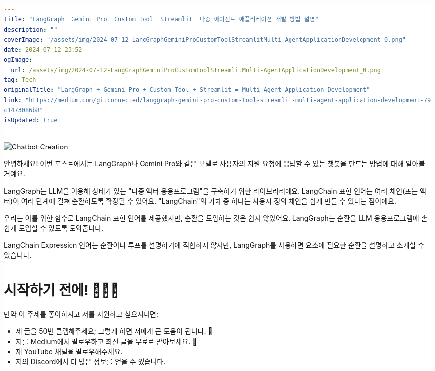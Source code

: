 ```yaml
---
title: "LangGraph  Gemini Pro  Custom Tool  Streamlit  다중 에이전트 애플리케이션 개발 방법 설명"
description: ""
coverImage: "/assets/img/2024-07-12-LangGraphGeminiProCustomToolStreamlitMulti-AgentApplicationDevelopment_0.png"
date: 2024-07-12 23:52
ogImage:
  url: /assets/img/2024-07-12-LangGraphGeminiProCustomToolStreamlitMulti-AgentApplicationDevelopment_0.png
tag: Tech
originalTitle: "LangGraph + Gemini Pro + Custom Tool + Streamlit = Multi-Agent Application Development"
link: "https://medium.com/gitconnected/langgraph-gemini-pro-custom-tool-streamlit-multi-agent-application-development-79c1473086b8"
isUpdated: true
---
```


![Chatbot Creation](/assets/img/2024-07-12-LangGraphGeminiProCustomToolStreamlitMulti-AgentApplicationDevelopment_0.png)

안녕하세요! 이번 포스트에서는 LangGraph나 Gemini Pro와 같은 모델로 사용자의 지원 요청에 응답할 수 있는 챗봇을 만드는 방법에 대해 알아볼 거예요.

LangGraph는 LLM을 이용해 상태가 있는 "다중 액터 응용프로그램"을 구축하기 위한 라이브러리에요. LangChain 표현 언어는 여러 체인(또는 액터)이 여러 단계에 걸쳐 순환하도록 확장될 수 있어요.
"LangChain"의 가치 중 하나는 사용자 정의 체인을 쉽게 만들 수 있다는 점이에요.

우리는 이를 위한 함수로 LangChain 표현 언어를 제공했지만, 순환을 도입하는 것은 쉽지 않았어요. LangGraph는 순환을 LLM 응용프로그램에 손쉽게 도입할 수 있도록 도와줍니다.



<ins class="adsbygoogle"
     style="display:block"
     data-ad-client="ca-pub-4877378276818686"
     data-ad-slot="1107185301"
     data-ad-format="auto"
     data-full-width-responsive="true"></ins>

<script>
     (adsbygoogle = window.adsbygoogle || []).push({});
</script>

LangChain Expression 언어는 순환이나 루프를 설명하기에 적합하지 않지만, LangGraph를 사용하면 요소에 필요한 순환을 설명하고 소개할 수 있습니다.

# 시작하기 전에! 🦸🏻‍♀️

만약 이 주제를 좋아하시고 저를 지원하고 싶으시다면:

- 제 글을 50번 클랩해주세요; 그렇게 하면 저에게 큰 도움이 됩니다. 👏
- 저를 Medium에서 팔로우하고 최신 글을 무료로 받아보세요. 🫶
- 제 YouTube 채널을 팔로우해주세요.
- 저의 Discord에서 더 많은 정보를 얻을 수 있습니다.

